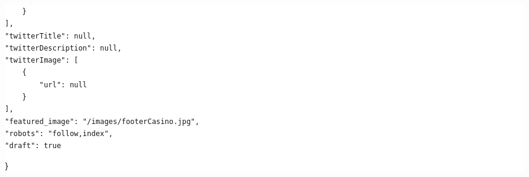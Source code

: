         }
    ],
    "twitterTitle": null,
    "twitterDescription": null,
    "twitterImage": [
        {
            "url": null
        }
    ],
    "featured_image": "/images/footerCasino.jpg",
    "robots": "follow,index",
    "draft": true
}
